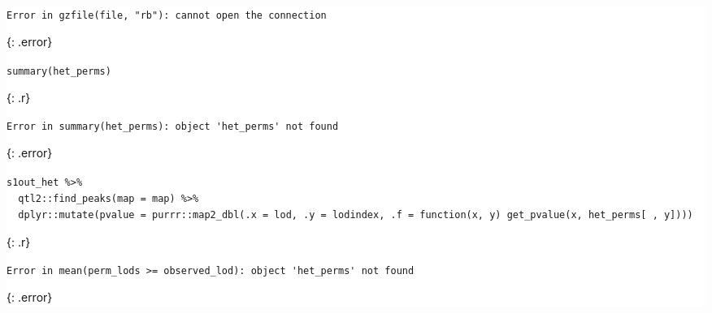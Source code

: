 

~~~
Error in gzfile(file, "rb"): cannot open the connection
~~~
{: .error}



~~~
summary(het_perms)
~~~
{: .r}



~~~
Error in summary(het_perms): object 'het_perms' not found
~~~
{: .error}


~~~
s1out_het %>%
  qtl2::find_peaks(map = map) %>%
  dplyr::mutate(pvalue = purrr::map2_dbl(.x = lod, .y = lodindex, .f = function(x, y) get_pvalue(x, het_perms[ , y])))
~~~
{: .r}



~~~
Error in mean(perm_lods >= observed_lod): object 'het_perms' not found
~~~
{: .error}




